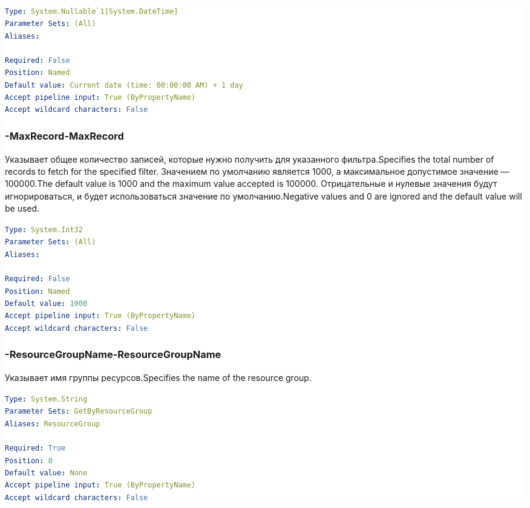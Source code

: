 
```yaml
Type: System.Nullable`1[System.DateTime]
Parameter Sets: (All)
Aliases:

Required: False
Position: Named
Default value: Current date (time: 00:00:00 AM) + 1 day
Accept pipeline input: True (ByPropertyName)
Accept wildcard characters: False
```

### <span data-ttu-id="aadd8-173">-MaxRecord</span><span class="sxs-lookup"><span data-stu-id="aadd8-173">-MaxRecord</span></span>
<span data-ttu-id="aadd8-174">Указывает общее количество записей, которые нужно получить для указанного фильтра.</span><span class="sxs-lookup"><span data-stu-id="aadd8-174">Specifies the total number of records to fetch for the specified filter.</span></span>
<span data-ttu-id="aadd8-175">Значением по умолчанию является 1000, а максимальное допустимое значение — 100000.</span><span class="sxs-lookup"><span data-stu-id="aadd8-175">The default value is 1000 and the maximum value accepted is 100000.</span></span> <span data-ttu-id="aadd8-176">Отрицательные и нулевые значения будут игнорироваться, и будет использоваться значение по умолчанию.</span><span class="sxs-lookup"><span data-stu-id="aadd8-176">Negative values and 0 are ignored and the default value will be used.</span></span>

```yaml
Type: System.Int32
Parameter Sets: (All)
Aliases:

Required: False
Position: Named
Default value: 1000
Accept pipeline input: True (ByPropertyName)
Accept wildcard characters: False
```

### <span data-ttu-id="aadd8-177">-ResourceGroupName</span><span class="sxs-lookup"><span data-stu-id="aadd8-177">-ResourceGroupName</span></span>
<span data-ttu-id="aadd8-178">Указывает имя группы ресурсов.</span><span class="sxs-lookup"><span data-stu-id="aadd8-178">Specifies the name of the resource group.</span></span>

```yaml
Type: System.String
Parameter Sets: GetByResourceGroup
Aliases: ResourceGroup

Required: True
Position: 0
Default value: None
Accept pipeline input: True (ByPropertyName)
Accept wildcard characters: False
```
